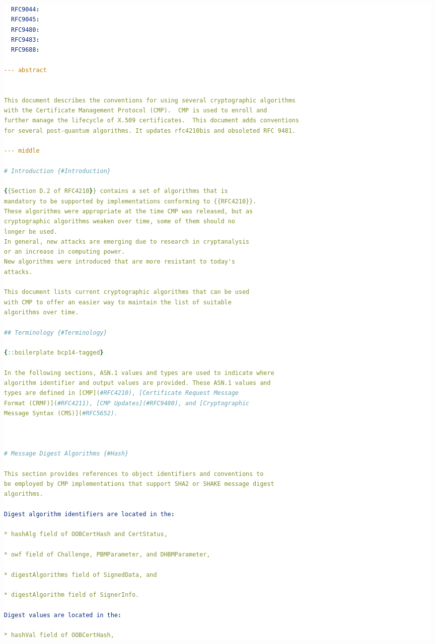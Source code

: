 ```yaml
  RFC9044:
  RFC9045:
  RFC9480:
  RFC9483:
  RFC9688:

--- abstract


This document describes the conventions for using several cryptographic algorithms
with the Certificate Management Protocol (CMP).  CMP is used to enroll and
further manage the lifecycle of X.509 certificates.  This document adds conventions
for several post-quantum algorithms. It updates rfc4210bis and obsoleted RFC 9481.

--- middle

# Introduction {#Introduction}

{{Section D.2 of RFC4210}} contains a set of algorithms that is
mandatory to be supported by implementations conforming to {{RFC4210}}.
These algorithms were appropriate at the time CMP was released, but as
cryptographic algorithms weaken over time, some of them should no
longer be used.
In general, new attacks are emerging due to research in cryptanalysis
or an increase in computing power.
New algorithms were introduced that are more resistant to today's
attacks.

This document lists current cryptographic algorithms that can be used
with CMP to offer an easier way to maintain the list of suitable
algorithms over time.

## Terminology {#Terminology}

{::boilerplate bcp14-tagged}

In the following sections, ASN.1 values and types are used to indicate where
algorithm identifier and output values are provided. These ASN.1 values and
types are defined in [CMP](#RFC4210), [Certificate Request Message
Format (CRMF)](#RFC4211), [CMP Updates](#RFC9480), and [Cryptographic
Message Syntax (CMS)](#RFC5652).



# Message Digest Algorithms {#Hash}

This section provides references to object identifiers and conventions to
be employed by CMP implementations that support SHA2 or SHAKE message digest
algorithms.

Digest algorithm identifiers are located in the:

* hashAlg field of OOBCertHash and CertStatus,

* owf field of Challenge, PBMParameter, and DHBMParameter,

* digestAlgorithms field of SignedData, and

* digestAlgorithm field of SignerInfo.

Digest values are located in the:

* hashVal field of OOBCertHash,
```